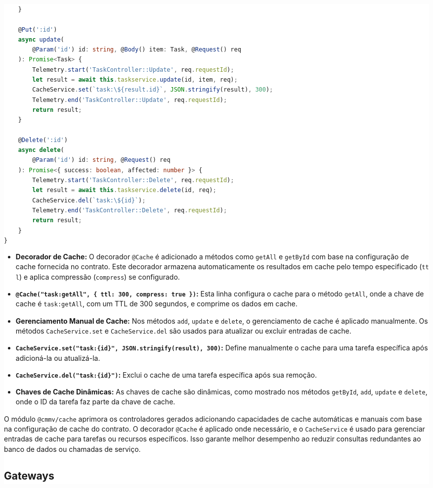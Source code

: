 ```typescript
    }

    @Put(':id')
    async update(
        @Param('id') id: string, @Body() item: Task, @Request() req
    ): Promise<Task> {
        Telemetry.start('TaskController::Update', req.requestId);
        let result = await this.taskservice.update(id, item, req);
        CacheService.set(`task:\${result.id}`, JSON.stringify(result), 300);
        Telemetry.end('TaskController::Update', req.requestId);
        return result;
    }

    @Delete(':id')
    async delete(
        @Param('id') id: string, @Request() req
    ): Promise<{ success: boolean, affected: number }> {
        Telemetry.start('TaskController::Delete', req.requestId);
        let result = await this.taskservice.delete(id, req);
        CacheService.del(`task:\${id}`);
        Telemetry.end('TaskController::Delete', req.requestId);
        return result;
    }
}
```

* **Decorador de Cache:** O decorador ``@Cache`` é adicionado a métodos como ``getAll`` e ``getById`` com base na configuração de cache fornecida no contrato. Este decorador armazena automaticamente os resultados em cache pelo tempo especificado (``ttl``) e aplica compressão (``compress``) se configurado.

* **``@Cache("task:getAll", { ttl: 300, compress: true })``:** Esta linha configura o cache para o método ``getAll``, onde a chave de cache é ``task:getAll``, com um TTL de 300 segundos, e comprime os dados em cache.

* **Gerenciamento Manual de Cache:** Nos métodos ``add``, ``update`` e ``delete``, o gerenciamento de cache é aplicado manualmente. Os métodos ``CacheService.set`` e ``CacheService.del`` são usados para atualizar ou excluir entradas de cache.

* **``CacheService.set("task:{id}", JSON.stringify(result), 300)``:** Define manualmente o cache para uma tarefa específica após adicioná-la ou atualizá-la.
* **``CacheService.del("task:{id}")``:** Exclui o cache de uma tarefa específica após sua remoção.
* **Chaves de Cache Dinâmicas:** As chaves de cache são dinâmicas, como mostrado nos métodos ``getById``, ``add``, ``update`` e ``delete``, onde o ID da tarefa faz parte da chave de cache.

O módulo ``@cmmv/cache`` aprimora os controladores gerados adicionando capacidades de cache automáticas e manuais com base na configuração de cache do contrato. O decorador ``@Cache`` é aplicado onde necessário, e o ``CacheService`` é usado para gerenciar entradas de cache para tarefas ou recursos específicos. Isso garante melhor desempenho ao reduzir consultas redundantes ao banco de dados ou chamadas de serviço.

## Gateways
